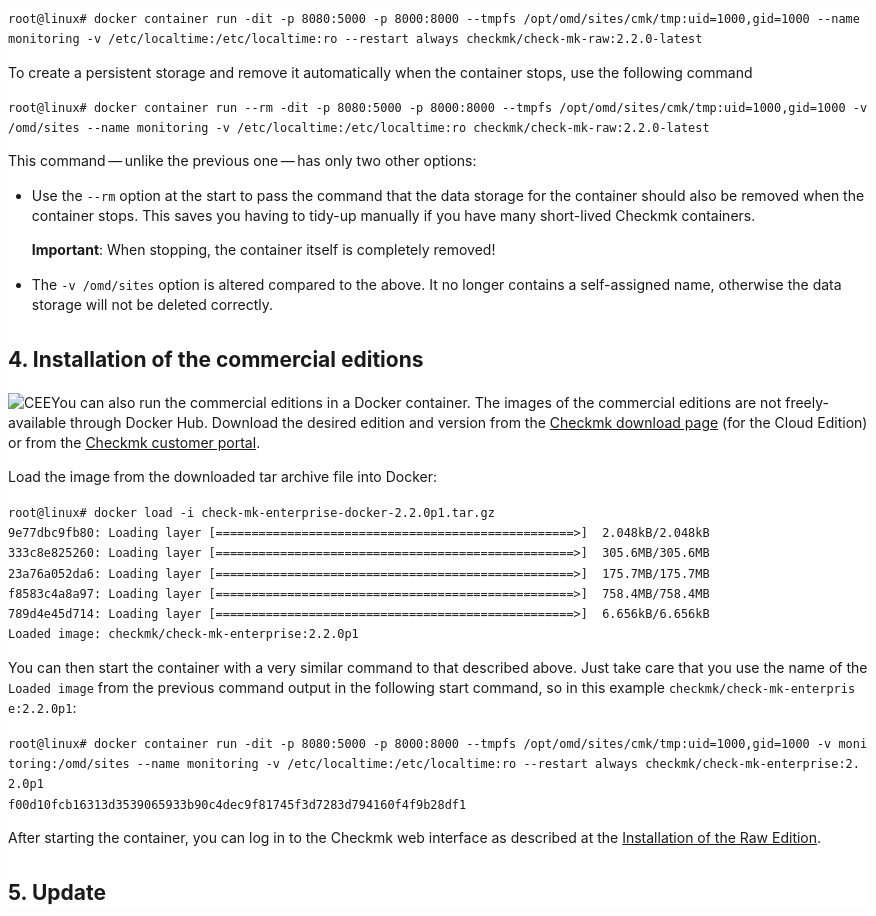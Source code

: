 ```
root@linux# docker container run -dit -p 8080:5000 -p 8000:8000 --tmpfs /opt/omd/sites/cmk/tmp:uid=1000,gid=1000 --name monitoring -v /etc/localtime:/etc/localtime:ro --restart always checkmk/check-mk-raw:2.2.0-latest
```

To create a persistent storage and remove it automatically when the container stops, use the following command

```
root@linux# docker container run --rm -dit -p 8080:5000 -p 8000:8000 --tmpfs /opt/omd/sites/cmk/tmp:uid=1000,gid=1000 -v /omd/sites --name monitoring -v /etc/localtime:/etc/localtime:ro checkmk/check-mk-raw:2.2.0-latest
```

This command — unlike the previous one — has only two other options:

- Use the `--rm` option at the start to pass the command that the data storage for the container should also be removed when the container stops. This saves you having to tidy-up manually if you have many short-lived Checkmk containers.

  **Important**: When stopping, the container itself is completely removed!

- The `-v /omd/sites` option is altered compared to the above. It no longer contains a self-assigned name, otherwise the data storage will not be deleted correctly.

## 4. Installation of the commercial editions

![CEE](https://docs.checkmk.com/latest/images/CEE.svg)You can also run the commercial editions in a Docker container. The images of the commercial editions are not freely-available through Docker Hub. Download the desired edition and version from the [Checkmk download page](https://checkmk.com/download?method=docker&edition=cce&version=stable) (for the Cloud Edition) or from the [Checkmk customer portal](https://portal.checkmk.com/).

Load the image from the downloaded tar archive file into Docker:

```
root@linux# docker load -i check-mk-enterprise-docker-2.2.0p1.tar.gz
9e77dbc9fb80: Loading layer [==================================================>]  2.048kB/2.048kB
333c8e825260: Loading layer [==================================================>]  305.6MB/305.6MB
23a76a052da6: Loading layer [==================================================>]  175.7MB/175.7MB
f8583c4a8a97: Loading layer [==================================================>]  758.4MB/758.4MB
789d4e45d714: Loading layer [==================================================>]  6.656kB/6.656kB
Loaded image: checkmk/check-mk-enterprise:2.2.0p1
```

You can then start the container with a very similar command to that described above. Just take care that you use the name of the `Loaded image` from the previous command output in the following start command, so in this example `checkmk/check-mk-enterprise:2.2.0p1`:

```
root@linux# docker container run -dit -p 8080:5000 -p 8000:8000 --tmpfs /opt/omd/sites/cmk/tmp:uid=1000,gid=1000 -v monitoring:/omd/sites --name monitoring -v /etc/localtime:/etc/localtime:ro --restart always checkmk/check-mk-enterprise:2.2.0p1
f00d10fcb16313d3539065933b90c4dec9f81745f3d7283d794160f4f9b28df1
```

After starting the container, you can log in to the Checkmk web interface as described at the [Installation of the Raw Edition](https://docs.checkmk.com/latest/en/introduction_docker.html#login).

## 5. Update
